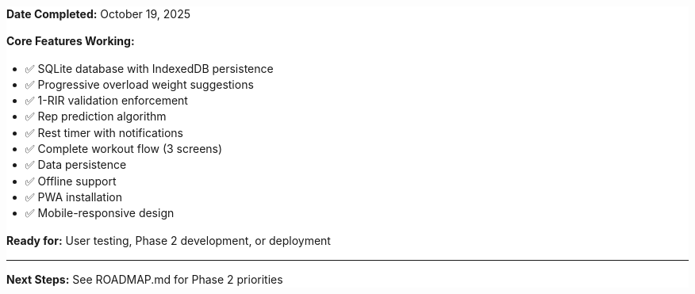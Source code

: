 **Date Completed:** October 19, 2025

**Core Features Working:**
- ✅ SQLite database with IndexedDB persistence
- ✅ Progressive overload weight suggestions
- ✅ 1-RIR validation enforcement
- ✅ Rep prediction algorithm
- ✅ Rest timer with notifications
- ✅ Complete workout flow (3 screens)
- ✅ Data persistence
- ✅ Offline support
- ✅ PWA installation
- ✅ Mobile-responsive design

**Ready for:** User testing, Phase 2 development, or deployment

---

**Next Steps:** See ROADMAP.md for Phase 2 priorities

